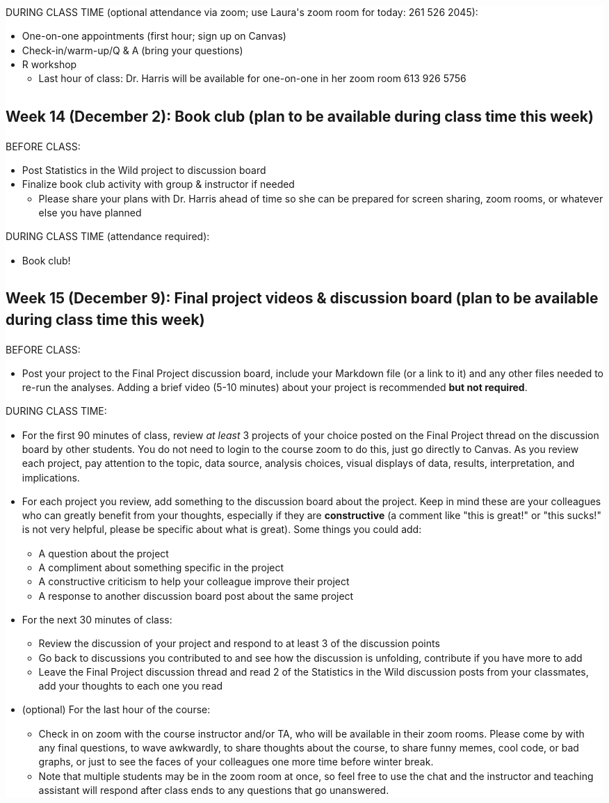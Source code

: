 DURING CLASS TIME (optional attendance via zoom; use Laura's zoom room for today: 261 526 2045): 

* One-on-one appointments (first hour; sign up on Canvas)
* Check-in/warm-up/Q & A (bring your questions)
* R workshop
     + Last hour of class: Dr. Harris will be available for one-on-one in her zoom room 613 926 5756

## Week 14 (December 2): Book club (plan to be available during class time this week)

BEFORE CLASS:

* Post Statistics in the Wild project to discussion board
* Finalize book club activity with group & instructor if needed 
    + Please share your plans with Dr. Harris ahead of time so she can be prepared for screen sharing, zoom rooms, or whatever else you have planned 

DURING CLASS TIME (attendance required): 

* Book club! 

## Week 15 (December 9): Final project videos & discussion board (plan to be available during class time this week)

BEFORE CLASS: 

* Post your project to the Final Project discussion board, include your Markdown file (or a link to it) and any other files needed to re-run the analyses. Adding a brief video (5-10 minutes) about your project is recommended **but not required**. 

DURING CLASS TIME: 

* For the first 90 minutes of class, review *at least* 3 projects of your choice posted on the Final Project thread on the discussion board by other students. You do not need to login to the course zoom to do this, just go directly to Canvas. As you review each project, pay attention to the topic, data source, analysis choices, visual displays of data, results, interpretation, and implications. 

* For each project you review, add something to the discussion board about the project. Keep in mind these are your colleagues who can greatly benefit from your thoughts, especially if they are **constructive** (a comment like "this is great!" or "this sucks!" is not very helpful, please be specific about what is great). Some things you could add:
    + A question about the project 
    + A compliment about something specific in the project 
    + A constructive criticism to help your colleague improve their project 
    + A response to another discussion board post about the same project  
    
* For the next 30 minutes of class: 
    + Review the discussion of your project and respond to at least 3 of the discussion points
    + Go back to discussions you contributed to and see how the discussion is unfolding, contribute if you have more to add 
    + Leave the Final Project discussion thread and read 2 of the Statistics in the Wild discussion posts from your classmates, add your thoughts to each one you read  
    
* (optional) For the last hour of the course: 
    + Check in on zoom with the course instructor and/or TA, who will be available in their zoom rooms. Please come by with any final questions, to wave awkwardly, to share thoughts about the course, to share funny memes, cool code, or bad graphs, or just to see the faces of your colleagues one more time before winter break. 
    + Note that multiple students may be in the zoom room at once, so feel free to use the chat and the instructor and teaching assistant will respond after class ends to any questions that go unanswered.
